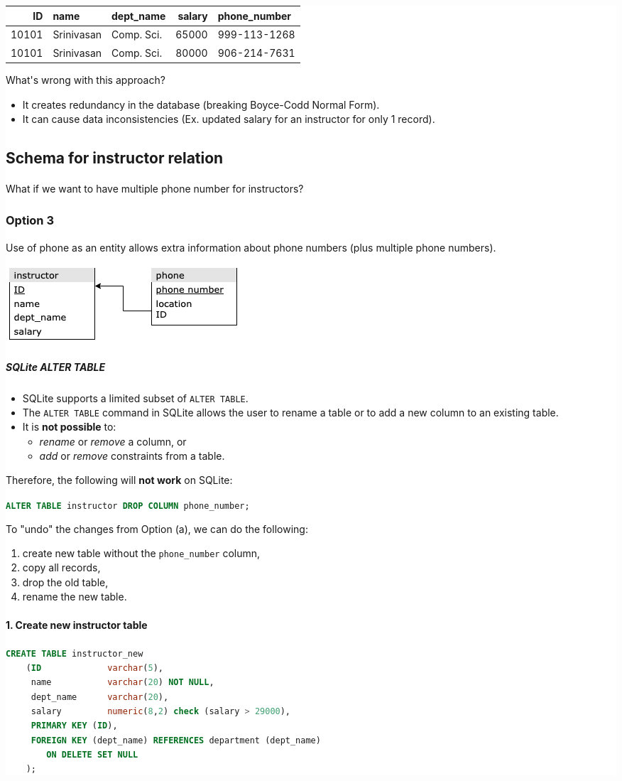 |    ID | name       | dept_name   |   salary | phone_number   |
|------:|:-----------|:------------|---------:|:---------------|
| 10101 | Srinivasan | Comp. Sci.  |    65000 | 999-113-1268   |
| 10101 | Srinivasan | Comp. Sci.  |    80000 | 906-214-7631   |

What's wrong with this approach?

- It creates redundancy in the database (breaking Boyce-Codd Normal Form).
- It can cause data inconsistencies (Ex. updated salary for an instructor for only 1 record).

## Schema for instructor relation

What if we want to have multiple phone number for instructors?

### Option 3

Use of phone as an entity allows extra information about phone numbers (plus multiple phone numbers).

![Option 3: Schema diagram for instructor relation](figures/ERD-instructor-Option_3.png)

##### SQLite ALTER TABLE

- SQLite supports a limited subset of `ALTER TABLE`. 
- The `ALTER TABLE` command in SQLite allows the user to rename a table or to add a new column to an existing table. 
- It is **not possible** to:
  - _rename_ or _remove_ a column, or 
  - _add_ or _remove_ constraints from a table.

Therefore, the following will **not work** on SQLite:

```sql
ALTER TABLE instructor DROP COLUMN phone_number;
```

To "undo" the changes from Option (a), we can do the following:

1. create new table without the `phone_number` column,
2. copy all records,
3. drop the old table,
4. rename the new table.

#### 1. Create new instructor table

```sql
CREATE TABLE instructor_new
    (ID             varchar(5), 
     name           varchar(20) NOT NULL, 
     dept_name      varchar(20), 
     salary         numeric(8,2) check (salary > 29000),
     PRIMARY KEY (ID),
     FOREIGN KEY (dept_name) REFERENCES department (dept_name)
        ON DELETE SET NULL
    );
```
